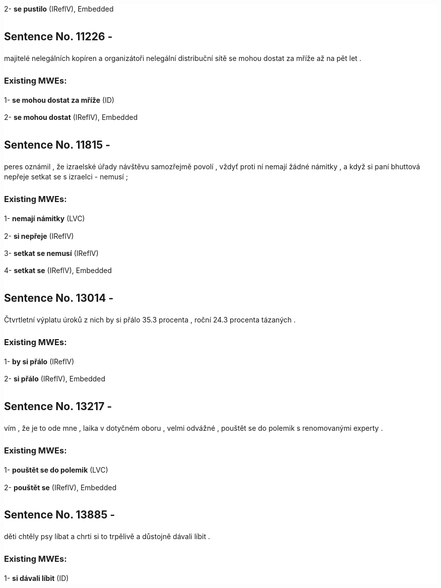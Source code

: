 2- **se pustilo** (IReflV), Embedded



## Sentence No. 11226 - 
majitelé nelegálních kopíren a organizátoři nelegální distribuční sítě se mohou dostat za mříže až na pět let . 
### Existing MWEs: 
1- **se mohou dostat za mříže** (ID)

2- **se mohou dostat** (IReflV), Embedded



## Sentence No. 11815 - 
peres oznámil , že izraelské úřady návštěvu samozřejmě povolí , vždyť proti ní nemají žádné námitky , a když si paní bhuttová nepřeje setkat se s izraelci - nemusí ; 
### Existing MWEs: 
1- **nemají námitky** (LVC)

2- **si nepřeje** (IReflV)

3- **setkat se nemusí** (IReflV)

4- **setkat se** (IReflV), Embedded



## Sentence No. 13014 - 
Čtvrtletní výplatu úroků z nich by si přálo 35.3 procenta , roční 24.3 procenta tázaných . 
### Existing MWEs: 
1- **by si přálo** (IReflV)

2- **si přálo** (IReflV), Embedded



## Sentence No. 13217 - 
vím , že je to ode mne , laika v dotyčném oboru , velmi odvážné , pouštět se do polemik s renomovanými experty . 
### Existing MWEs: 
1- **pouštět se do polemik** (LVC)

2- **pouštět se** (IReflV), Embedded



## Sentence No. 13885 - 
děti chtěly psy líbat a chrti si to trpělivě a důstojně dávali líbit . 
### Existing MWEs: 
1- **si dávali líbit** (ID)

